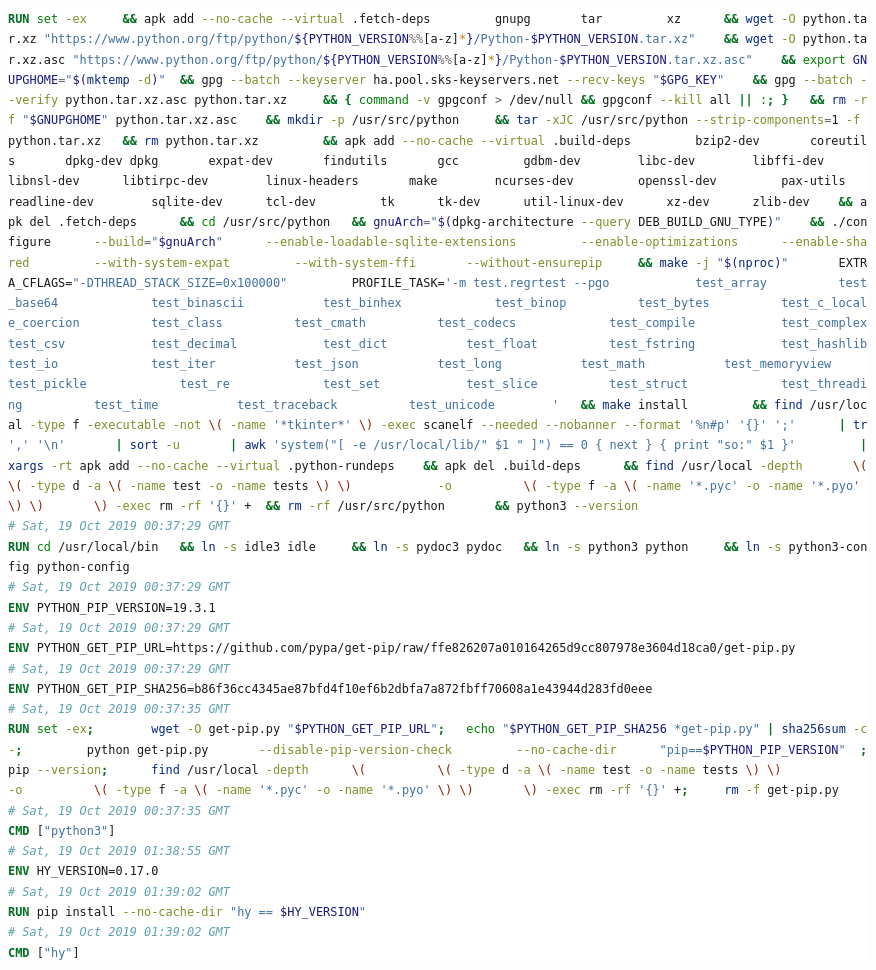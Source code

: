 ```dockerfile
RUN set -ex 	&& apk add --no-cache --virtual .fetch-deps 		gnupg 		tar 		xz 		&& wget -O python.tar.xz "https://www.python.org/ftp/python/${PYTHON_VERSION%%[a-z]*}/Python-$PYTHON_VERSION.tar.xz" 	&& wget -O python.tar.xz.asc "https://www.python.org/ftp/python/${PYTHON_VERSION%%[a-z]*}/Python-$PYTHON_VERSION.tar.xz.asc" 	&& export GNUPGHOME="$(mktemp -d)" 	&& gpg --batch --keyserver ha.pool.sks-keyservers.net --recv-keys "$GPG_KEY" 	&& gpg --batch --verify python.tar.xz.asc python.tar.xz 	&& { command -v gpgconf > /dev/null && gpgconf --kill all || :; } 	&& rm -rf "$GNUPGHOME" python.tar.xz.asc 	&& mkdir -p /usr/src/python 	&& tar -xJC /usr/src/python --strip-components=1 -f python.tar.xz 	&& rm python.tar.xz 		&& apk add --no-cache --virtual .build-deps  		bzip2-dev 		coreutils 		dpkg-dev dpkg 		expat-dev 		findutils 		gcc 		gdbm-dev 		libc-dev 		libffi-dev 		libnsl-dev 		libtirpc-dev 		linux-headers 		make 		ncurses-dev 		openssl-dev 		pax-utils 		readline-dev 		sqlite-dev 		tcl-dev 		tk 		tk-dev 		util-linux-dev 		xz-dev 		zlib-dev 	&& apk del .fetch-deps 		&& cd /usr/src/python 	&& gnuArch="$(dpkg-architecture --query DEB_BUILD_GNU_TYPE)" 	&& ./configure 		--build="$gnuArch" 		--enable-loadable-sqlite-extensions 		--enable-optimizations 		--enable-shared 		--with-system-expat 		--with-system-ffi 		--without-ensurepip 	&& make -j "$(nproc)" 		EXTRA_CFLAGS="-DTHREAD_STACK_SIZE=0x100000" 		PROFILE_TASK='-m test.regrtest --pgo 			test_array 			test_base64 			test_binascii 			test_binhex 			test_binop 			test_bytes 			test_c_locale_coercion 			test_class 			test_cmath 			test_codecs 			test_compile 			test_complex 			test_csv 			test_decimal 			test_dict 			test_float 			test_fstring 			test_hashlib 			test_io 			test_iter 			test_json 			test_long 			test_math 			test_memoryview 			test_pickle 			test_re 			test_set 			test_slice 			test_struct 			test_threading 			test_time 			test_traceback 			test_unicode 		' 	&& make install 		&& find /usr/local -type f -executable -not \( -name '*tkinter*' \) -exec scanelf --needed --nobanner --format '%n#p' '{}' ';' 		| tr ',' '\n' 		| sort -u 		| awk 'system("[ -e /usr/local/lib/" $1 " ]") == 0 { next } { print "so:" $1 }' 		| xargs -rt apk add --no-cache --virtual .python-rundeps 	&& apk del .build-deps 		&& find /usr/local -depth 		\( 			\( -type d -a \( -name test -o -name tests \) \) 			-o 			\( -type f -a \( -name '*.pyc' -o -name '*.pyo' \) \) 		\) -exec rm -rf '{}' + 	&& rm -rf /usr/src/python 		&& python3 --version
# Sat, 19 Oct 2019 00:37:29 GMT
RUN cd /usr/local/bin 	&& ln -s idle3 idle 	&& ln -s pydoc3 pydoc 	&& ln -s python3 python 	&& ln -s python3-config python-config
# Sat, 19 Oct 2019 00:37:29 GMT
ENV PYTHON_PIP_VERSION=19.3.1
# Sat, 19 Oct 2019 00:37:29 GMT
ENV PYTHON_GET_PIP_URL=https://github.com/pypa/get-pip/raw/ffe826207a010164265d9cc807978e3604d18ca0/get-pip.py
# Sat, 19 Oct 2019 00:37:29 GMT
ENV PYTHON_GET_PIP_SHA256=b86f36cc4345ae87bfd4f10ef6b2dbfa7a872fbff70608a1e43944d283fd0eee
# Sat, 19 Oct 2019 00:37:35 GMT
RUN set -ex; 		wget -O get-pip.py "$PYTHON_GET_PIP_URL"; 	echo "$PYTHON_GET_PIP_SHA256 *get-pip.py" | sha256sum -c -; 		python get-pip.py 		--disable-pip-version-check 		--no-cache-dir 		"pip==$PYTHON_PIP_VERSION" 	; 	pip --version; 		find /usr/local -depth 		\( 			\( -type d -a \( -name test -o -name tests \) \) 			-o 			\( -type f -a \( -name '*.pyc' -o -name '*.pyo' \) \) 		\) -exec rm -rf '{}' +; 	rm -f get-pip.py
# Sat, 19 Oct 2019 00:37:35 GMT
CMD ["python3"]
# Sat, 19 Oct 2019 01:38:55 GMT
ENV HY_VERSION=0.17.0
# Sat, 19 Oct 2019 01:39:02 GMT
RUN pip install --no-cache-dir "hy == $HY_VERSION"
# Sat, 19 Oct 2019 01:39:02 GMT
CMD ["hy"]
```
